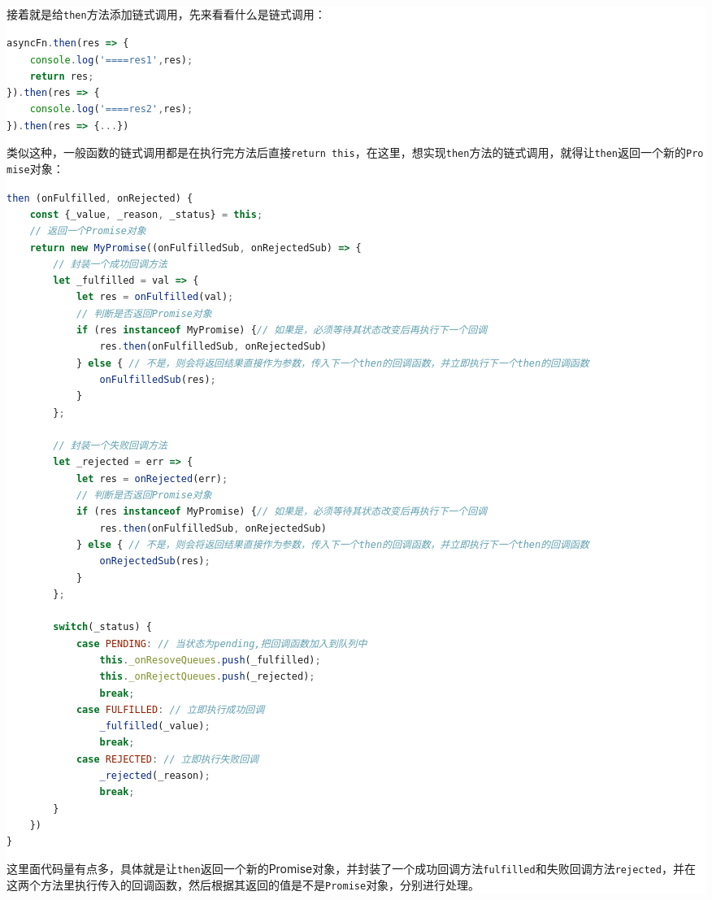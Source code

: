 
接着就是给`then`方法添加链式调用，先来看看什么是链式调用：
```js
asyncFn.then(res => {
    console.log('====res1',res);
    return res;
}).then(res => {
    console.log('====res2',res);
}).then(res => {...})
```
类似这种，一般函数的链式调用都是在执行完方法后直接`return this`，在这里，想实现`then`方法的链式调用，就得让`then`返回一个新的`Promise`对象：
```js
then (onFulfilled, onRejected) {
    const {_value, _reason, _status} = this;
    // 返回一个Promise对象
    return new MyPromise((onFulfilledSub, onRejectedSub) => {
        // 封装一个成功回调方法
        let _fulfilled = val => {
            let res = onFulfilled(val);
            // 判断是否返回Promise对象
            if (res instanceof MyPromise) {// 如果是，必须等待其状态改变后再执行下一个回调
                res.then(onFulfilledSub, onRejectedSub)
            } else { // 不是，则会将返回结果直接作为参数，传入下一个then的回调函数，并立即执行下一个then的回调函数
                onFulfilledSub(res);
            }
        };

        // 封装一个失败回调方法
        let _rejected = err => {
            let res = onRejected(err);
            // 判断是否返回Promise对象
            if (res instanceof MyPromise) {// 如果是，必须等待其状态改变后再执行下一个回调
                res.then(onFulfilledSub, onRejectedSub)
            } else { // 不是，则会将返回结果直接作为参数，传入下一个then的回调函数，并立即执行下一个then的回调函数
                onRejectedSub(res);
            }
        };

        switch(_status) {
            case PENDING: // 当状态为pending,把回调函数加入到队列中
                this._onResoveQueues.push(_fulfilled);
                this._onRejectQueues.push(_rejected);
                break;
            case FULFILLED: // 立即执行成功回调
                _fulfilled(_value);
                break;
            case REJECTED: // 立即执行失败回调
                _rejected(_reason);
                break;
        }
    })
}
```
这里面代码量有点多，具体就是让`then`返回一个新的Promise对象，并封装了一个成功回调方法`fulfilled`和失败回调方法`rejected`，并在这两个方法里执行传入的回调函数，然后根据其返回的值是不是`Promise`对象，分别进行处理。
